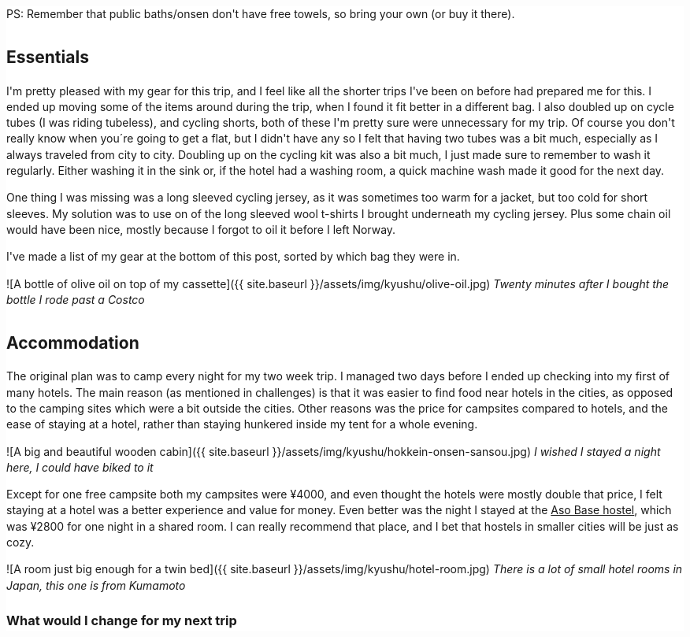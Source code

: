 PS: Remember that public baths/onsen don't have free towels, so bring your own (or buy it there).

## Essentials

I'm pretty pleased with my gear for this trip, and I feel like all the shorter trips I've been on before had prepared me for this.
I ended up moving some of the items around during the trip, when I found it fit better in a different bag.
I also doubled up on cycle tubes (I was riding tubeless), and cycling shorts, both of these I'm pretty sure were unnecessary for my trip.
Of course you don't really know when you´re going to get a flat, but I didn't have any so I felt that having two tubes was a bit much, especially as I always traveled from city 
to city.
Doubling up on the cycling kit was also a bit much, I just made sure to remember to wash it regularly.
Either washing it in the sink or, if the hotel had a washing room, a quick machine wash made it good for the next day.

One thing I was missing was a long sleeved cycling jersey, as it was sometimes too warm for a jacket, but too cold for short sleeves.
My solution was to use on of the long sleeved wool t-shirts I brought underneath my cycling jersey.
Plus some chain oil would have been nice, mostly because I forgot to oil it before I left Norway.

I've made a list of my gear at the bottom of this post, sorted by which bag they were in.

![A bottle of olive oil on top of my cassette]({{ site.baseurl }}/assets/img/kyushu/olive-oil.jpg)
*Twenty minutes after I bought the bottle I rode past a Costco*

## Accommodation

The original plan was to camp every night for my two week trip.
I managed two days before I ended up checking into my first of many hotels.
The main reason (as mentioned in challenges) is that it was easier to find food near hotels in the cities, as opposed to the camping sites which  were a bit outside the cities.
Other reasons was the price for campsites compared to hotels, and the ease of staying at a hotel, rather than staying hunkered inside my tent for a whole evening.

![A big and beautiful wooden cabin]({{ site.baseurl }}/assets/img/kyushu/hokkein-onsen-sansou.jpg)
*I wished I stayed a night here, I could have biked to it*

Except for one free campsite both my campsites were ¥4000, and even thought the hotels were mostly double that price, I felt staying at a hotel was a better experience and value 
for money.
Even better was the night I stayed at the [Aso Base hostel](http://www.aso-backpackers.com/), which was ¥2800 for one night in a shared room.
I can really recommend that place, and I bet that hostels in smaller cities will be just as cozy.

![A room just big enough for a twin bed]({{ site.baseurl }}/assets/img/kyushu/hotel-room.jpg)
*There is a lot of small hotel rooms in Japan, this one is from Kumamoto*

### What would I change for my next trip
